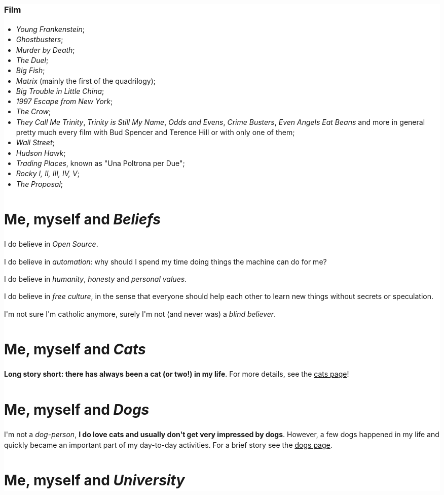 ### Film
- *Young Frankenstein*;
- *Ghostbusters*;
- *Murder by Death*;
- *The Duel*;
- *Big Fish*;
- *Matrix* (mainly the first of the quadrilogy);
- *Big Trouble in Little China*;
- *1997 Escape from New York*;
- *The Crow*;
- *They Call Me Trinity*, *Trinity is Still My Name*, *Odds and Evens*, *Crime Busters*, *Even Angels Eat Beans* and more in general pretty much every film with Bud Spencer and Terence Hill or with only one of them;
- *Wall Street*;
- *Hudson Hawk*;
- *Trading Places*, known as "Una Poltrona per Due";
- *Rocky I, II, III, IV, V*;
- *The Proposal*;

<a name="beliefs"></a>
# Me, myself and *Beliefs*


I do believe in *Open Source*.

I do believe in *automation*: why should I spend my time doing things the machine can do for me?

I do believe in *humanity*, *honesty* and *personal values*.

I do believe in *free culture*, in the sense that everyone should help each other to learn new things without secrets or speculation.

I'm not sure I'm catholic anymore, surely I'm not (and never was) a *blind believer*.


<a name="cats"></a>
# Me, myself and *Cats*

**Long story short: there has always been a cat (or two!) in my life**.
For more details, see the [cats page](/cats)!


<a name="dogs"></a>
# Me, myself and *Dogs*

I'm not a *dog-person*, **I do love cats and usually don't get very impressed by dogs**.
However, a few dogs happened in my life and quickly became an important part of my day-to-day activities.
For a brief story see the [dogs page](/dogs).


<a name="university"></a>
# Me, myself and *University*
